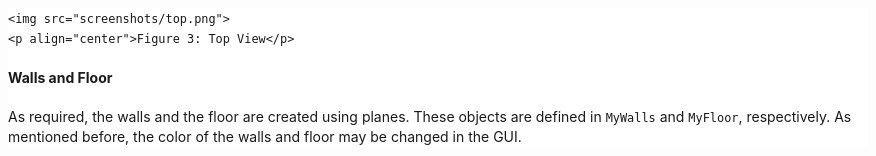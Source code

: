     <img src="screenshots/top.png">
    <p align="center">Figure 3: Top View</p>
</p>

#### Walls and Floor

As required, the walls and the floor are created using planes. These objects are defined in `MyWalls` and  `MyFloor`, respectively. As mentioned before, the color of the walls and floor may be changed in the GUI.
